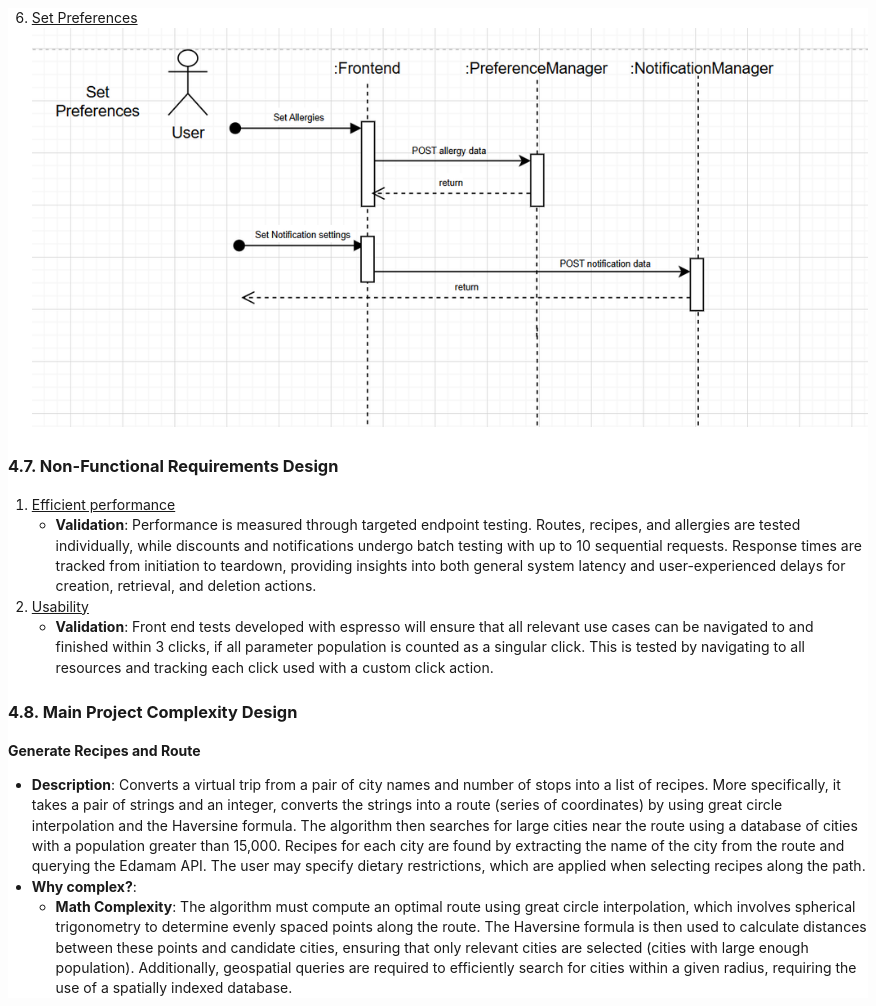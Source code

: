 6. [Set Preferences](#fr6)\
![SEQUENCE_DIAGRAM](images/SetPrefSeqDiagNew.png)


### **4.7. Non-Functional Requirements Design**
1. [Efficient performance](#nfr1)
    - **Validation**: Performance is measured through targeted endpoint testing. Routes, recipes, and allergies are tested individually, while discounts and notifications undergo batch testing with up to 10 sequential requests. Response times are tracked from initiation to teardown, providing insights into both general system latency and user-experienced delays for creation, retrieval, and deletion actions.
2. [Usability](#nfr1)
    - **Validation**: Front end tests developed with espresso will ensure that all relevant use cases can be navigated to and finished within 3 clicks, if all parameter population is counted as a singular click. This is tested by navigating to all resources and tracking each click used with a custom click action.

### **4.8. Main Project Complexity Design**
**Generate Recipes and Route**
- **Description**: Converts a virtual trip from a pair of city names and number of stops into a list of recipes. More specifically, it takes a pair of strings and an integer, converts the strings into a route (series of coordinates) by using great circle interpolation and the Haversine formula. The algorithm then searches for large cities near the route using a database of cities with a population greater than 15,000. Recipes for each city are found by extracting the name of the city from the route and querying the Edamam API. The user may specify dietary restrictions, which are applied when selecting recipes along the path.
- **Why complex?**:
    - **Math Complexity**: The algorithm must compute an optimal route using great circle interpolation, which involves spherical trigonometry to determine evenly spaced points along the route. The Haversine formula is then used to calculate distances between these points and candidate cities, ensuring that only relevant cities are selected (cities with large enough population). Additionally, geospatial queries are required to efficiently search for cities within a given radius, requiring the use of a spatially indexed database.  
    <div style="display: flex; justify-content: space-around; flex-wrap: wrap;">